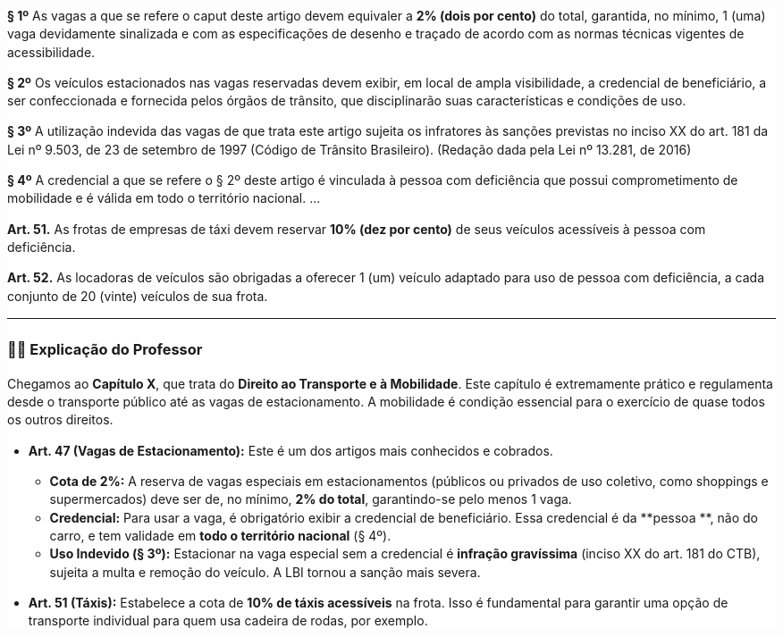 **§ 1º** As vagas a que se refere o caput deste artigo devem equivaler a **2% (dois por cento)** do total, garantida, no
mínimo, 1 (uma) vaga devidamente sinalizada e com as especificações de desenho e traçado de acordo com as normas
técnicas vigentes de acessibilidade.

**§ 2º** Os veículos estacionados nas vagas reservadas devem exibir, em local de ampla visibilidade, a credencial de
beneficiário, a ser confeccionada e fornecida pelos órgãos de trânsito, que disciplinarão suas características e
condições de uso.

**§ 3º** A utilização indevida das vagas de que trata este artigo sujeita os infratores às sanções previstas no inciso
XX do art. 181 da Lei nº 9.503, de 23 de setembro de 1997 (Código de Trânsito Brasileiro). (Redação dada pela Lei nº
13.281, de 2016)

**§ 4º** A credencial a que se refere o § 2º deste artigo é vinculada à pessoa com deficiência que possui
comprometimento de mobilidade e é válida em todo o território nacional.
...

**Art. 51.** As frotas de empresas de táxi devem reservar **10% (dez por cento)** de seus veículos acessíveis à pessoa
com deficiência.

**Art. 52.** As locadoras de veículos são obrigadas a oferecer 1 (um) veículo adaptado para uso de pessoa com
deficiência, a cada conjunto de 20 (vinte) veículos de sua frota.

---

### 👨‍🏫 Explicação do Professor

Chegamos ao **Capítulo X**, que trata do **Direito ao Transporte e à Mobilidade**. Este capítulo é extremamente prático
e regulamenta desde o transporte público até as vagas de estacionamento. A mobilidade é condição essencial para o
exercício de quase todos os outros direitos.

* **Art. 47 (Vagas de Estacionamento):** Este é um dos artigos mais conhecidos e cobrados.
    * **Cota de 2%:** A reserva de vagas especiais em estacionamentos (públicos ou privados de uso coletivo, como
      shoppings e supermercados) deve ser de, no mínimo, **2% do total**, garantindo-se pelo menos 1 vaga.
    * **Credencial:** Para usar a vaga, é obrigatório exibir a credencial de beneficiário. Essa credencial é da **pessoa
      **, não do carro, e tem validade em **todo o território nacional** (§ 4º).
    * **Uso Indevido (§ 3º):** Estacionar na vaga especial sem a credencial é **infração gravíssima** (inciso XX do art.
      181 do CTB), sujeita a multa e remoção do veículo. A LBI tornou a sanção mais severa.

* **Art. 51 (Táxis):** Estabelece a cota de **10% de táxis acessíveis** na frota. Isso é fundamental para garantir uma
  opção de transporte individual para quem usa cadeira de rodas, por exemplo.
